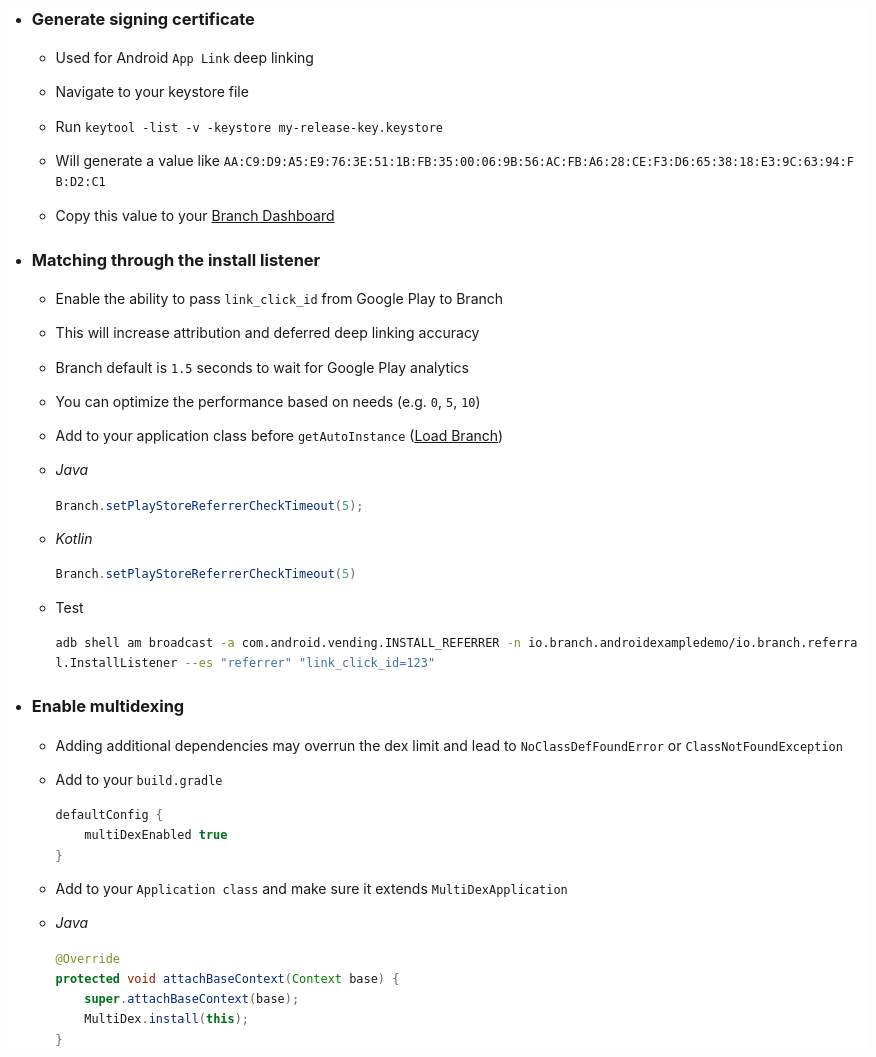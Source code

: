 - ### Generate signing certificate

    - Used for Android `App Link` deep linking

    - Navigate to your keystore file

    - Run `keytool -list -v -keystore my-release-key.keystore`

    - Will generate a value like `AA:C9:D9:A5:E9:76:3E:51:1B:FB:35:00:06:9B:56:AC:FB:A6:28:CE:F3:D6:65:38:18:E3:9C:63:94:FB:D2:C1`

    - Copy this value to your [Branch Dashboard](https://dashboard.branch.io/link-settings)

- ### Matching through the install listener

    - Enable the ability to pass `link_click_id` from Google Play to Branch

    - This will increase attribution and deferred deep linking accuracy

    - Branch default is `1.5` seconds to wait for Google Play analytics

    - You can optimize the performance based on needs (e.g. `0`, `5`, `10`)

    - Add to your application class before `getAutoInstance` ([Load Branch](#load-branch))

    - *Java*

        ```java
        Branch.setPlayStoreReferrerCheckTimeout(5);
        ```

    - *Kotlin*

        ```java
        Branch.setPlayStoreReferrerCheckTimeout(5)
        ```

    - Test

        ```sh
        adb shell am broadcast -a com.android.vending.INSTALL_REFERRER -n io.branch.androidexampledemo/io.branch.referral.InstallListener --es "referrer" "link_click_id=123"
        ```

- ### Enable multidexing

    - Adding additional dependencies may overrun the dex limit and lead to `NoClassDefFoundError` or `ClassNotFoundException`

    - Add to your `build.gradle`

        ```java
        defaultConfig {
            multiDexEnabled true
        }
        ```

    - Add to your `Application class` and make sure it extends `MultiDexApplication`

    - *Java*

        ```java
        @Override
        protected void attachBaseContext(Context base) {
            super.attachBaseContext(base);
            MultiDex.install(this);
        }
        ```
